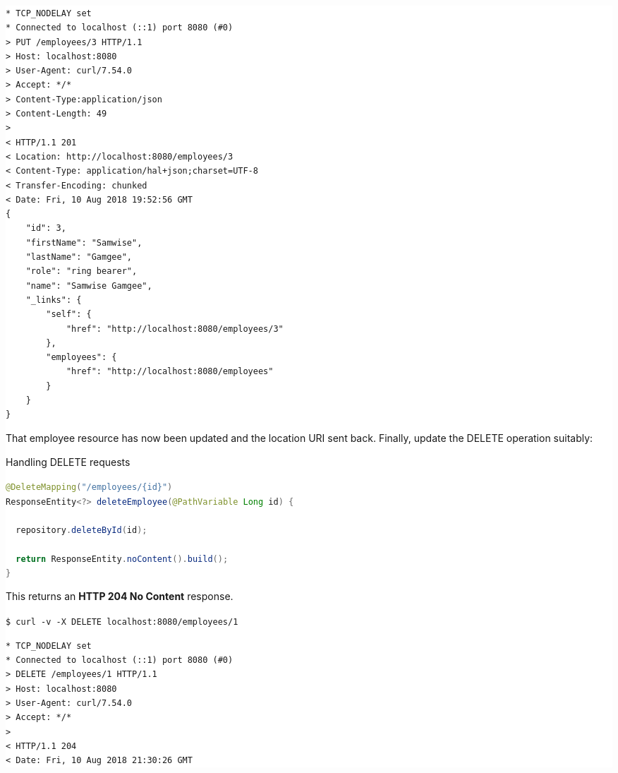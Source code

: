 ```txt
* TCP_NODELAY set
* Connected to localhost (::1) port 8080 (#0)
> PUT /employees/3 HTTP/1.1
> Host: localhost:8080
> User-Agent: curl/7.54.0
> Accept: */*
> Content-Type:application/json
> Content-Length: 49
>
< HTTP/1.1 201
< Location: http://localhost:8080/employees/3
< Content-Type: application/hal+json;charset=UTF-8
< Transfer-Encoding: chunked
< Date: Fri, 10 Aug 2018 19:52:56 GMT
{
	"id": 3,
	"firstName": "Samwise",
	"lastName": "Gamgee",
	"role": "ring bearer",
	"name": "Samwise Gamgee",
	"_links": {
		"self": {
			"href": "http://localhost:8080/employees/3"
		},
		"employees": {
			"href": "http://localhost:8080/employees"
		}
	}
}
```

That employee resource has now been updated and the location URI sent back. Finally, update the DELETE operation suitably:

Handling DELETE requests

```java
@DeleteMapping("/employees/{id}")
ResponseEntity<?> deleteEmployee(@PathVariable Long id) {

  repository.deleteById(id);

  return ResponseEntity.noContent().build();
}
```

This returns an **HTTP 204 No Content** response.

```shell
$ curl -v -X DELETE localhost:8080/employees/1
```

```txt
* TCP_NODELAY set
* Connected to localhost (::1) port 8080 (#0)
> DELETE /employees/1 HTTP/1.1
> Host: localhost:8080
> User-Agent: curl/7.54.0
> Accept: */*
>
< HTTP/1.1 204
< Date: Fri, 10 Aug 2018 21:30:26 GMT
```
